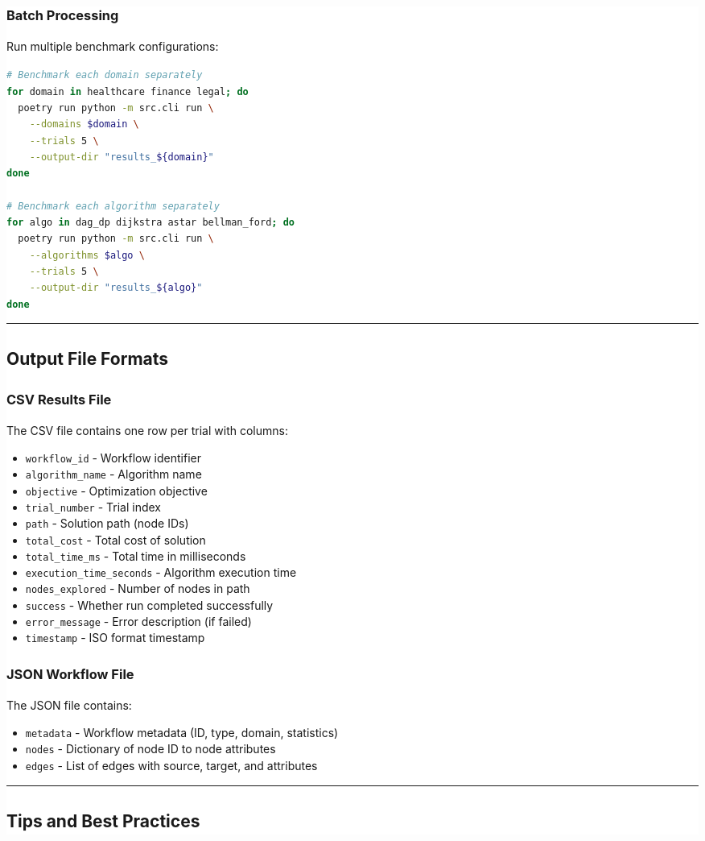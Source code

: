 ### Batch Processing

Run multiple benchmark configurations:

```bash
# Benchmark each domain separately
for domain in healthcare finance legal; do
  poetry run python -m src.cli run \
    --domains $domain \
    --trials 5 \
    --output-dir "results_${domain}"
done

# Benchmark each algorithm separately
for algo in dag_dp dijkstra astar bellman_ford; do
  poetry run python -m src.cli run \
    --algorithms $algo \
    --trials 5 \
    --output-dir "results_${algo}"
done
```

---

## Output File Formats

### CSV Results File

The CSV file contains one row per trial with columns:
- `workflow_id` - Workflow identifier
- `algorithm_name` - Algorithm name
- `objective` - Optimization objective
- `trial_number` - Trial index
- `path` - Solution path (node IDs)
- `total_cost` - Total cost of solution
- `total_time_ms` - Total time in milliseconds
- `execution_time_seconds` - Algorithm execution time
- `nodes_explored` - Number of nodes in path
- `success` - Whether run completed successfully
- `error_message` - Error description (if failed)
- `timestamp` - ISO format timestamp

### JSON Workflow File

The JSON file contains:
- `metadata` - Workflow metadata (ID, type, domain, statistics)
- `nodes` - Dictionary of node ID to node attributes
- `edges` - List of edges with source, target, and attributes

---

## Tips and Best Practices
